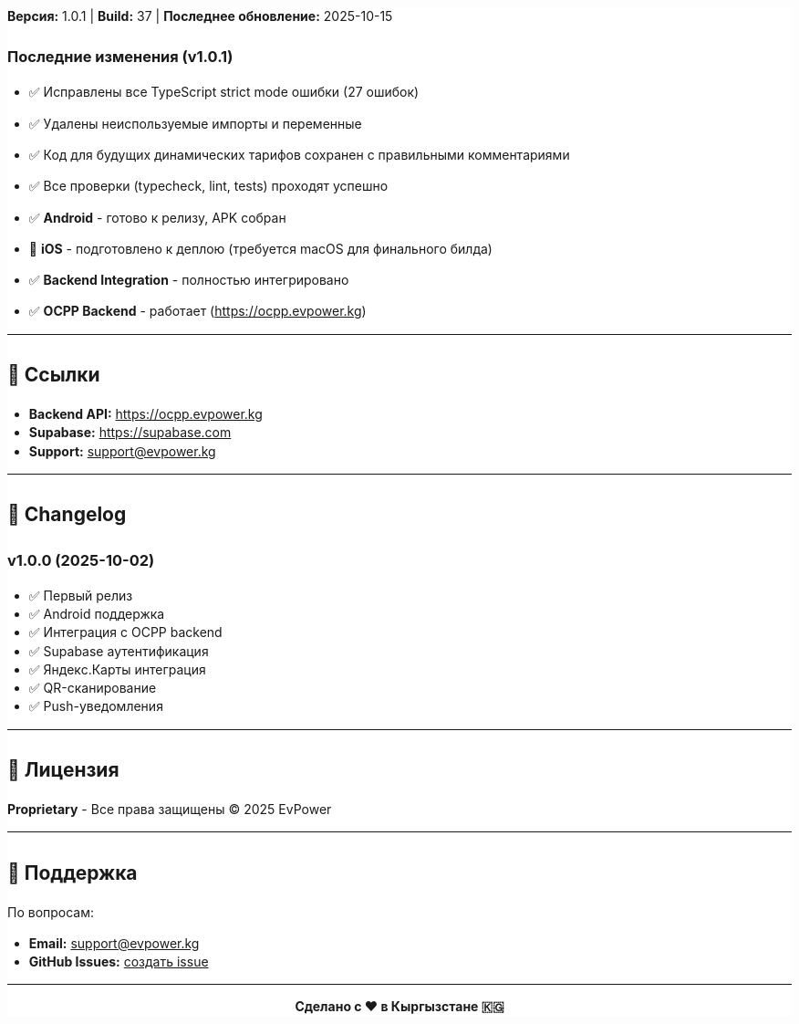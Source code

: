 **Версия:** 1.0.1 | **Build:** 37 | **Последнее обновление:** 2025-10-15

### Последние изменения (v1.0.1)

- ✅ Исправлены все TypeScript strict mode ошибки (27 ошибок)
- ✅ Удалены неиспользуемые импорты и переменные
- ✅ Код для будущих динамических тарифов сохранен с правильными комментариями
- ✅ Все проверки (typecheck, lint, tests) проходят успешно

- ✅ **Android** - готово к релизу, APK собран
- 🚧 **iOS** - подготовлено к деплою (требуется macOS для финального билда)
- ✅ **Backend Integration** - полностью интегрировано
- ✅ **OCPP Backend** - работает (https://ocpp.evpower.kg)

---

## 🔗 Ссылки

- **Backend API:** https://ocpp.evpower.kg
- **Supabase:** https://supabase.com
- **Support:** support@evpower.kg

---

## 📝 Changelog

### v1.0.0 (2025-10-02)

- ✅ Первый релиз
- ✅ Android поддержка
- ✅ Интеграция с OCPP backend
- ✅ Supabase аутентификация
- ✅ Яндекс.Карты интеграция
- ✅ QR-сканирование
- ✅ Push-уведомления

---

## 📜 Лицензия

**Proprietary** - Все права защищены © 2025 EvPower

---

## 🤝 Поддержка

По вопросам:

- **Email:** support@evpower.kg
- **GitHub Issues:** [создать issue](https://github.com/caesarclown9/evpower-mobile-app/issues)

---

<div align="center">

**Сделано с ❤️ в Кыргызстане 🇰🇬**

</div>
